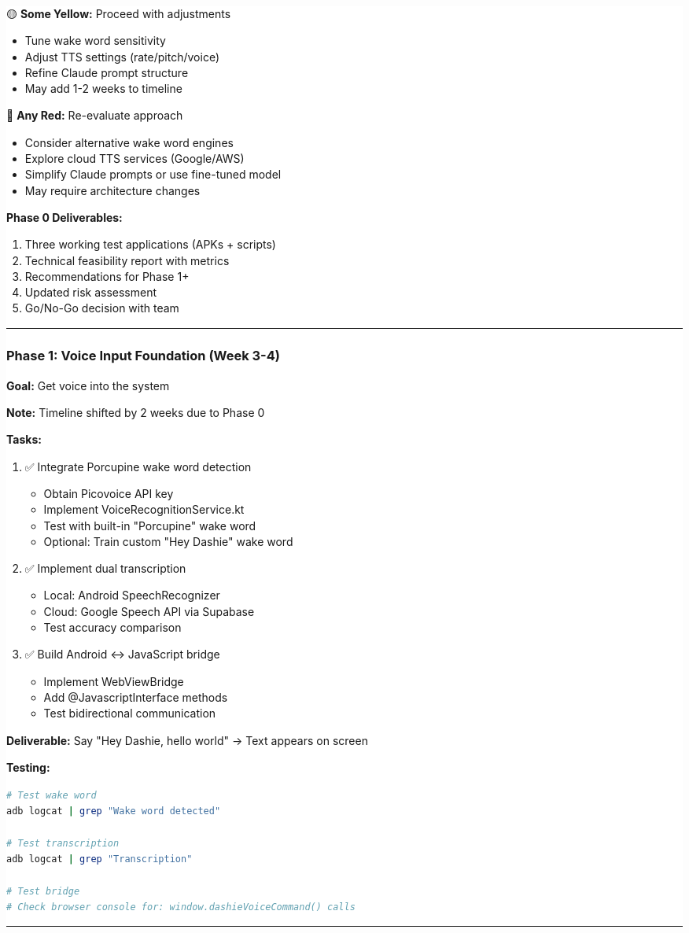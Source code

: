 🟡 **Some Yellow:** Proceed with adjustments
- Tune wake word sensitivity
- Adjust TTS settings (rate/pitch/voice)
- Refine Claude prompt structure
- May add 1-2 weeks to timeline

🔴 **Any Red:** Re-evaluate approach
- Consider alternative wake word engines
- Explore cloud TTS services (Google/AWS)
- Simplify Claude prompts or use fine-tuned model
- May require architecture changes

**Phase 0 Deliverables:**
1. Three working test applications (APKs + scripts)
2. Technical feasibility report with metrics
3. Recommendations for Phase 1+
4. Updated risk assessment
5. Go/No-Go decision with team

---

### Phase 1: Voice Input Foundation (Week 3-4)

**Goal:** Get voice into the system

**Note:** Timeline shifted by 2 weeks due to Phase 0

**Tasks:**
1. ✅ Integrate Porcupine wake word detection
   - Obtain Picovoice API key
   - Implement VoiceRecognitionService.kt
   - Test with built-in "Porcupine" wake word
   - Optional: Train custom "Hey Dashie" wake word

2. ✅ Implement dual transcription
   - Local: Android SpeechRecognizer
   - Cloud: Google Speech API via Supabase
   - Test accuracy comparison

3. ✅ Build Android ↔ JavaScript bridge
   - Implement WebViewBridge
   - Add @JavascriptInterface methods
   - Test bidirectional communication

**Deliverable:** Say "Hey Dashie, hello world" → Text appears on screen

**Testing:**
```bash
# Test wake word
adb logcat | grep "Wake word detected"

# Test transcription
adb logcat | grep "Transcription"

# Test bridge
# Check browser console for: window.dashieVoiceCommand() calls
```

---